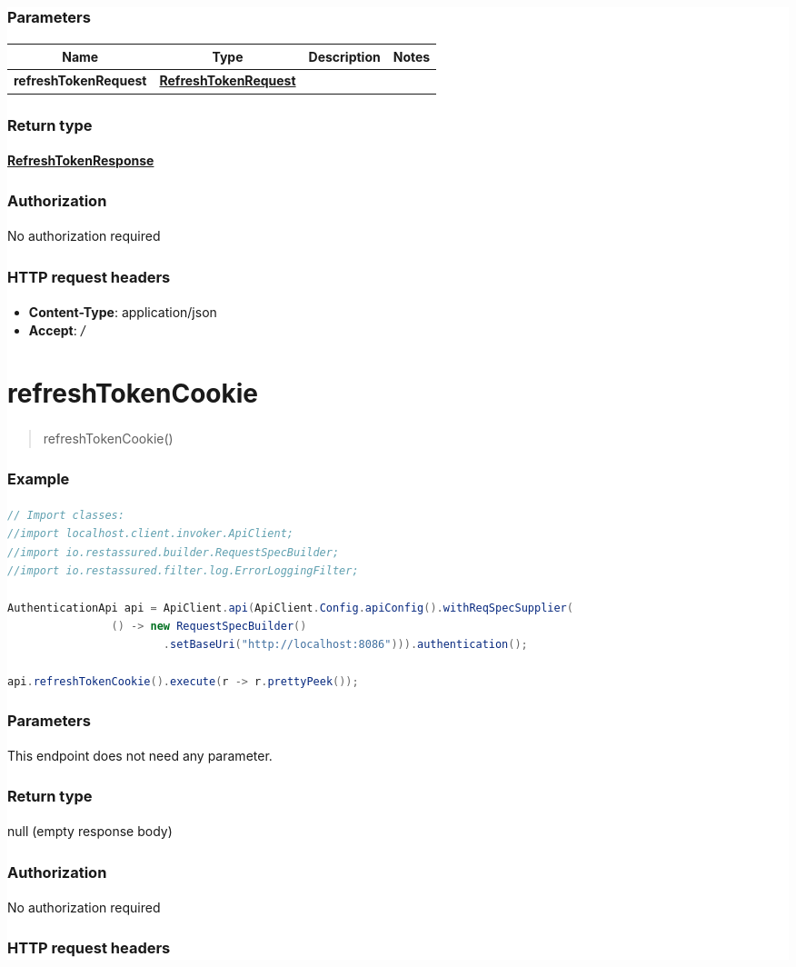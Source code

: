 ### Parameters

| Name | Type | Description  | Notes |
|------------- | ------------- | ------------- | -------------|
| **refreshTokenRequest** | [**RefreshTokenRequest**](RefreshTokenRequest.md)|  | |

### Return type

[**RefreshTokenResponse**](RefreshTokenResponse.md)

### Authorization

No authorization required

### HTTP request headers

 - **Content-Type**: application/json
 - **Accept**: */*

<a id="refreshTokenCookie"></a>
# **refreshTokenCookie**
> refreshTokenCookie()



### Example
```java
// Import classes:
//import localhost.client.invoker.ApiClient;
//import io.restassured.builder.RequestSpecBuilder;
//import io.restassured.filter.log.ErrorLoggingFilter;

AuthenticationApi api = ApiClient.api(ApiClient.Config.apiConfig().withReqSpecSupplier(
                () -> new RequestSpecBuilder()
                        .setBaseUri("http://localhost:8086"))).authentication();

api.refreshTokenCookie().execute(r -> r.prettyPeek());
```

### Parameters
This endpoint does not need any parameter.

### Return type

null (empty response body)

### Authorization

No authorization required

### HTTP request headers

